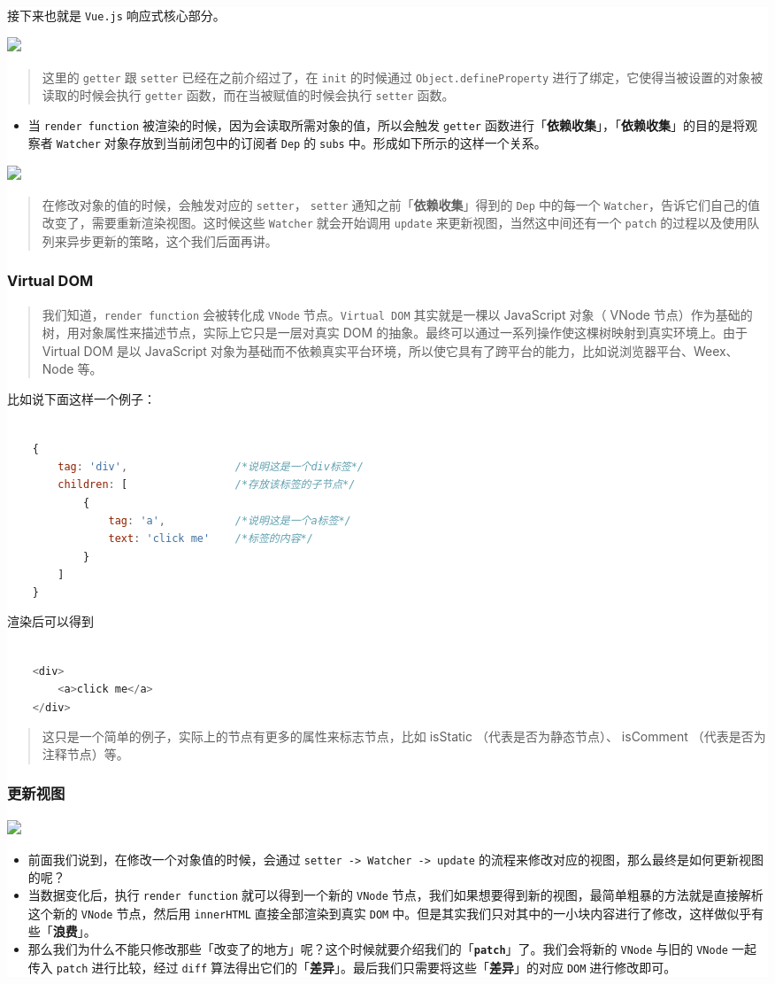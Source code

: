 接下来也就是 `Vue.js` 响应式核心部分。

![](https://s.poetries.work/gitee/2020/07/vue/4.png)

> 这里的 `getter` 跟 `setter` 已经在之前介绍过了，在 `init` 的时候通过 `Object.defineProperty` 进行了绑定，它使得当被设置的对象被读取的时候会执行 `getter` 函数，而在当被赋值的时候会执行 `setter` 函数。

*   当 `render function` 被渲染的时候，因为会读取所需对象的值，所以会触发 `getter` 函数进行「**依赖收集**」，「**依赖收集**」的目的是将观察者 `Watcher` 对象存放到当前闭包中的订阅者 `Dep` 的 `subs` 中。形成如下所示的这样一个关系。

![](https://s.poetries.work/gitee/2020/07/vue/5.png)

> 在修改对象的值的时候，会触发对应的 `setter`， `setter` 通知之前「**依赖收集**」得到的 `Dep` 中的每一个 `Watcher`，告诉它们自己的值改变了，需要重新渲染视图。这时候这些 `Watcher` 就会开始调用 `update` 来更新视图，当然这中间还有一个 `patch` 的过程以及使用队列来异步更新的策略，这个我们后面再讲。

###  Virtual DOM

> 我们知道，`render function` 会被转化成 `VNode` 节点。`Virtual DOM` 其实就是一棵以 JavaScript 对象（ VNode 节点）作为基础的树，用对象属性来描述节点，实际上它只是一层对真实 DOM 的抽象。最终可以通过一系列操作使这棵树映射到真实环境上。由于 Virtual DOM 是以 JavaScript 对象为基础而不依赖真实平台环境，所以使它具有了跨平台的能力，比如说浏览器平台、Weex、Node 等。

比如说下面这样一个例子：

```js

    {
        tag: 'div',                 /*说明这是一个div标签*/
        children: [                 /*存放该标签的子节点*/
            {
                tag: 'a',           /*说明这是一个a标签*/
                text: 'click me'    /*标签的内容*/
            }
        ]
    }
```

渲染后可以得到

```js

    <div>
        <a>click me</a>
    </div>
```

> 这只是一个简单的例子，实际上的节点有更多的属性来标志节点，比如 isStatic （代表是否为静态节点）、 isComment （代表是否为注释节点）等。

###  更新视图

![](https://s.poetries.work/gitee/2020/07/vue/6.png)

*   前面我们说到，在修改一个对象值的时候，会通过 `setter -> Watcher -> update` 的流程来修改对应的视图，那么最终是如何更新视图的呢？
*   当数据变化后，执行 `render function` 就可以得到一个新的 `VNode` 节点，我们如果想要得到新的视图，最简单粗暴的方法就是直接解析这个新的 `VNode` 节点，然后用 `innerHTML` 直接全部渲染到真实 `DOM` 中。但是其实我们只对其中的一小块内容进行了修改，这样做似乎有些「**浪费**」。
*   那么我们为什么不能只修改那些「改变了的地方」呢？这个时候就要介绍我们的「**`patch`**」了。我们会将新的 `VNode` 与旧的 `VNode` 一起传入 `patch` 进行比较，经过 `diff` 算法得出它们的「**差异**」。最后我们只需要将这些「**差异**」的对应 `DOM` 进行修改即可。
